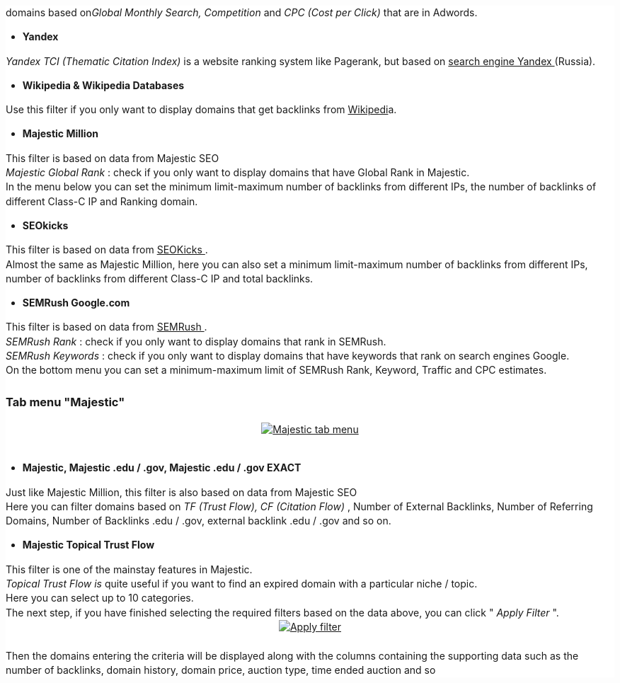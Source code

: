 domains based on<em>Global Monthly Search, Competition</em> and <em>CPC (Cost per Click)</em> that are in Adwords.<br><ul><li> <strong>Yandex</strong> </li></ul><em>Yandex TCI (Thematic Citation Index)</em> is a website ranking system like Pagerank, but based on <a href="//webmanajemen.com/page/safelink.html?url=aHR0cDovL3dlYmxpZ2h0LmluLz9saXRlX3VybD1odHRwczovL3RyYW5zbGF0ZS5nb29nbGV1c2VyY29udGVudC5jb20vdHJhbnNsYXRlX2MlM0ZkZXB0aCUzRDIlMjZudiUzRDElMjZydXJsJTNEdHJhbnNsYXRlLmdvb2dsZS5jb20lMjZzbCUzRGlkJTI2c3AlM0RubXQ0JTI2dGwlM0RlbiUyNnUlM0RodHRwczovL3d3dy55YW5kZXguY29tLyUyNnVzZyUzREFMa0pyaGdyaGNuUGVzRkdmbFFMLXdBcWR1V2daZ1lRRWcmdHM9MTUxODI3NjUwOCZzaWc9QU95ZXNfVFJCeTB2Sm13SGNYWW9QV3RkaklsU25sTkI4dw==" rel="nofollow noopener" target="_blank"> search engine Yandex </a> (Russia).<br><ul><li> <strong>Wikipedia &amp; Wikipedia Databases</strong> </li></ul>Use this filter if you only want to display domains that get backlinks from <a href="//webmanajemen.com/page/safelink.html?url=aHR0cDovL3dlYmxpZ2h0LmluLz9saXRlX3VybD1odHRwczovL3RyYW5zbGF0ZS5nb29nbGV1c2VyY29udGVudC5jb20vdHJhbnNsYXRlX2MlM0ZkZXB0aCUzRDIlMjZudiUzRDElMjZydXJsJTNEdHJhbnNsYXRlLmdvb2dsZS5jb20lMjZzbCUzRGlkJTI2c3AlM0RubXQ0JTI2dGwlM0RlbiUyNnUlM0RodHRwczovL3d3dy53aWtpcGVkaWEub3JnLyUyNnVzZyUzREFMa0pyaGlxa1VUWjBZczdob1dWWjlKVHd3QjRReUdWa2cmdHM9MTUxODI3NjUwOCZzaWc9QU95ZXNfUm9xWGtWN3hWcjB6a2t6SUx6U1VPMmNRNFhOZw==" rel="nofollow noopener" target="_blank"> Wikipedi</a>a.<br><ul><li> <strong>Majestic Million</strong> </li></ul>This filter is based on data from Majestic SEO<br><em>Majestic Global Rank</em> : check if you only want to display domains that have Global Rank in Majestic.<br>In the menu below you can set the minimum limit-maximum number of backlinks from different IPs, the number of backlinks of different Class-C IP and Ranking domain.<br><ul><li> <strong>SEOkicks</strong> </li></ul>This filter is based on data from <a href="//webmanajemen.com/page/safelink.html?url=aHR0cDovL3dlYmxpZ2h0LmluLz9saXRlX3VybD1odHRwczovL3RyYW5zbGF0ZS5nb29nbGV1c2VyY29udGVudC5jb20vdHJhbnNsYXRlX2MlM0ZkZXB0aCUzRDIlMjZudiUzRDElMjZydXJsJTNEdHJhbnNsYXRlLmdvb2dsZS5jb20lMjZzbCUzRGlkJTI2c3AlM0RubXQ0JTI2dGwlM0RlbiUyNnUlM0RodHRwczovL2VuLnNlb2tpY2tzLmRlLyUyNnVzZyUzREFMa0pyaGl0TDZwVXliZ2RVdUlkZ0R2VzJxOGYtRWhEeWcmdHM9MTUxODI3NjUwOCZzaWc9QU95ZXNfVGRuU2hva2RZUFJoVmlMQnBQeHgwSFhKX19HUQ==" rel="nofollow noopener" target="_blank"> SEOKicks </a> .<br>Almost the same as Majestic Million, here you can also set a minimum limit-maximum number of backlinks from different IPs, number of backlinks from different Class-C IP and total backlinks.<br><ul><li> <strong>SEMRush Google.com</strong> </li></ul>This filter is based on data from <a href="//webmanajemen.com/page/safelink.html?url=aHR0cDovL3dlYmxpZ2h0LmluLz9saXRlX3VybD1odHRwczovL3RyYW5zbGF0ZS5nb29nbGV1c2VyY29udGVudC5jb20vdHJhbnNsYXRlX2MlM0ZkZXB0aCUzRDIlMjZudiUzRDElMjZydXJsJTNEdHJhbnNsYXRlLmdvb2dsZS5jb20lMjZzbCUzRGlkJTI2c3AlM0RubXQ0JTI2dGwlM0RlbiUyNnUlM0RodHRwczovL3d3dy5zZW1ydXNoLmNvbS8lMjZ1c2clM0RBTGtKcmhqU2FnNWR6WndSTWwxTzlGVThvM2JvZ3FGNWtBJnRzPTE1MTgyNzY1MDgmc2lnPUFPeWVzX1QwdTJKcEZKdDZxTUNJQW5acWE3aWZBSjdzTFE=" rel="nofollow noopener" target="_blank"> SEMRush </a> .<br><em>SEMRush Rank</em> : check if you only want to display domains that rank in SEMRush.<br><em>SEMRush Keywords</em> : check if you only want to display domains that have keywords that rank on search engines Google.<br>On the bottom menu you can set a minimum-maximum limit of SEMRush Rank, Keyword, Traffic and CPC estimates.<br><h3> Tab menu "Majestic"</h3><div class="separator" style="clear: both; text-align: center;"><a href="//webmanajemen.com/page/safelink.html?url=aHR0cDovL3d3dy5yb2hhZGlyaWdodC5jb20vd3AtY29udGVudC91cGxvYWRzLzIwMTcvMDkvdGFiLW1lbnUtbWFqZXN0aWMuanBn" imageanchor="1" style="margin-left: 1em; margin-right: 1em;" rel="nofollow noopener" target="_blank"><img alt="Majestic tab menu" border="0" src="https://res.cloudinary.com/dimaslanjaka/image/fetch/http://www.rohadiright.com/wp-content/uploads/2017/09/tab-menu-majestic.jpg" data-original-height="175" data-original-width="666" title="Majestic menu"></a></div><br><ul><li> <strong> Majestic, Majestic .edu / .gov, Majestic .edu / .gov EXACT </strong> </li></ul>Just like Majestic Million, this filter is also based on data from Majestic SEO<br>Here you can filter domains based on <em>TF (Trust Flow), CF (Citation Flow)</em> , Number of External Backlinks, Number of Referring Domains, Number of Backlinks .edu / .gov, external backlink .edu / .gov and so on.<br><ul><li> <strong>Majestic Topical Trust Flow</strong> </li></ul>This filter is one of the mainstay features in Majestic.<br><em>Topical Trust Flow is</em> quite useful if you want to find an expired domain with a particular niche / topic.<br>Here you can select up to 10 categories.<br>The next step, if you have finished selecting the required filters based on the data above, you can click " <em>Apply Filter</em> ".<br><div class="separator" style="clear: both; text-align: center;"><a href="//webmanajemen.com/page/safelink.html?url=aHR0cDovL3d3dy5yb2hhZGlyaWdodC5jb20vd3AtY29udGVudC91cGxvYWRzLzIwMTcvMDkvYXBwbHktZmlsdGVyLmpwZw==" imageanchor="1" style="margin-left: 1em; margin-right: 1em;" rel="nofollow noopener" target="_blank"><img alt="Apply filter" border="0" src="https://res.cloudinary.com/dimaslanjaka/image/fetch/http://www.rohadiright.com/wp-content/uploads/2017/09/apply-filter.jpg" data-original-height="265" data-original-width="325" title="Apply filter"></a></div><br>Then the domains entering the criteria will be displayed along with the columns containing the supporting data such as the number of backlinks, domain history, domain price, auction type, time ended auction and so
